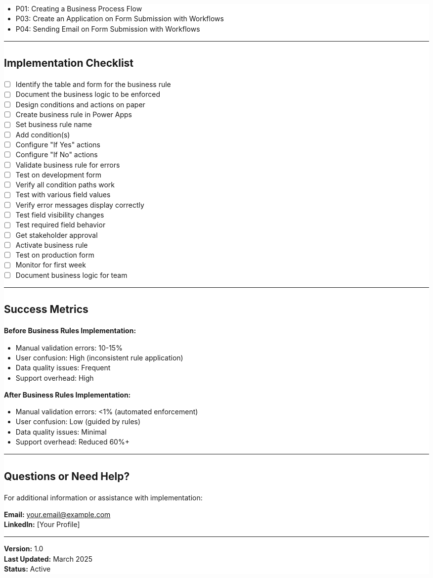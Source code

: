 - P01: Creating a Business Process Flow
- P03: Create an Application on Form Submission with Workflows
- P04: Sending Email on Form Submission with Workflows

---

## Implementation Checklist

- [ ] Identify the table and form for the business rule
- [ ] Document the business logic to be enforced
- [ ] Design conditions and actions on paper
- [ ] Create business rule in Power Apps
- [ ] Set business rule name
- [ ] Add condition(s)
- [ ] Configure "If Yes" actions
- [ ] Configure "If No" actions
- [ ] Validate business rule for errors
- [ ] Test on development form
- [ ] Verify all condition paths work
- [ ] Test with various field values
- [ ] Verify error messages display correctly
- [ ] Test field visibility changes
- [ ] Test required field behavior
- [ ] Get stakeholder approval
- [ ] Activate business rule
- [ ] Test on production form
- [ ] Monitor for first week
- [ ] Document business logic for team

---

## Success Metrics

**Before Business Rules Implementation:**
- Manual validation errors: 10-15%
- User confusion: High (inconsistent rule application)
- Data quality issues: Frequent
- Support overhead: High

**After Business Rules Implementation:**
- Manual validation errors: <1% (automated enforcement)
- User confusion: Low (guided by rules)
- Data quality issues: Minimal
- Support overhead: Reduced 60%+

---

## Questions or Need Help?

For additional information or assistance with implementation:

**Email:** your.email@example.com  
**LinkedIn:** [Your Profile]

---

**Version:** 1.0  
**Last Updated:** March 2025  
**Status:** Active
